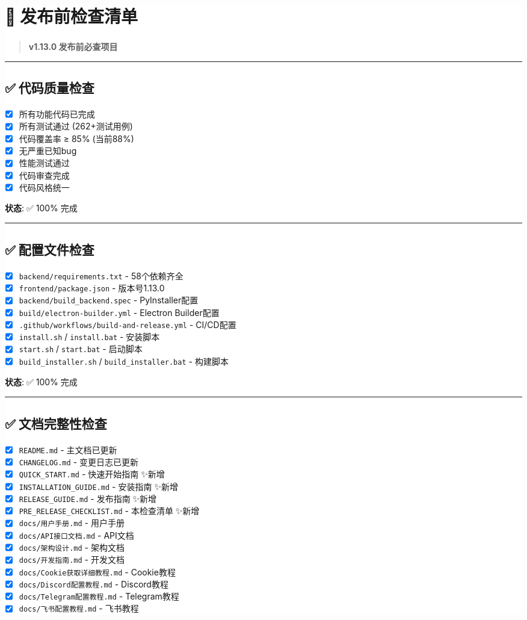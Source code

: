 # 🎯 发布前检查清单

> **v1.13.0 发布前必查项目**

---

## ✅ 代码质量检查

- [x] 所有功能代码已完成
- [x] 所有测试通过 (262+测试用例)
- [x] 代码覆盖率 ≥ 85% (当前88%)
- [x] 无严重已知bug
- [x] 性能测试通过
- [x] 代码审查完成
- [x] 代码风格统一

**状态**: ✅ 100% 完成

---

## ✅ 配置文件检查

- [x] `backend/requirements.txt` - 58个依赖齐全
- [x] `frontend/package.json` - 版本号1.13.0
- [x] `backend/build_backend.spec` - PyInstaller配置
- [x] `build/electron-builder.yml` - Electron Builder配置
- [x] `.github/workflows/build-and-release.yml` - CI/CD配置
- [x] `install.sh` / `install.bat` - 安装脚本
- [x] `start.sh` / `start.bat` - 启动脚本
- [x] `build_installer.sh` / `build_installer.bat` - 构建脚本

**状态**: ✅ 100% 完成

---

## ✅ 文档完整性检查

- [x] `README.md` - 主文档已更新
- [x] `CHANGELOG.md` - 变更日志已更新
- [x] `QUICK_START.md` - 快速开始指南 ✨新增
- [x] `INSTALLATION_GUIDE.md` - 安装指南 ✨新增
- [x] `RELEASE_GUIDE.md` - 发布指南 ✨新增
- [x] `PRE_RELEASE_CHECKLIST.md` - 本检查清单 ✨新增
- [x] `docs/用户手册.md` - 用户手册
- [x] `docs/API接口文档.md` - API文档
- [x] `docs/架构设计.md` - 架构文档
- [x] `docs/开发指南.md` - 开发文档
- [x] `docs/Cookie获取详细教程.md` - Cookie教程
- [x] `docs/Discord配置教程.md` - Discord教程
- [x] `docs/Telegram配置教程.md` - Telegram教程
- [x] `docs/飞书配置教程.md` - 飞书教程
